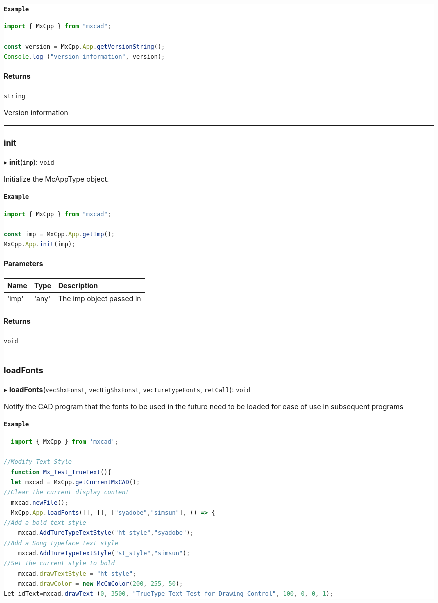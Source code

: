 **`Example`**

```ts
import { MxCpp } from "mxcad";

const version = MxCpp.App.getVersionString();
Console.log ("version information", version);
```

#### Returns

`string`

Version information

___

### init

▸ **init**(`imp`): `void`

Initialize the McAppType object.

**`Example`**

```ts
import { MxCpp } from "mxcad";

const imp = MxCpp.App.getImp();
MxCpp.App.init(imp);
```

#### Parameters

| Name | Type | Description |
| :------ | :------ | :------ |
|'imp' | 'any' | The imp object passed in|

#### Returns

`void`

___

### loadFonts

▸ **loadFonts**(`vecShxFonst`, `vecBigShxFonst`, `vecTureTypeFonts`, `retCall`): `void`

Notify the CAD program that the fonts to be used in the future need to be loaded for ease of use in subsequent programs

**`Example`**

```ts
  import { MxCpp } from 'mxcad';

//Modify Text Style
  function Mx_Test_TrueText(){
  let mxcad = MxCpp.getCurrentMxCAD();
//Clear the current display content
  mxcad.newFile();
  MxCpp.App.loadFonts([], [], ["syadobe","simsun"], () => {
//Add a bold text style
    mxcad.AddTureTypeTextStyle("ht_style","syadobe");
//Add a Song typeface text style
    mxcad.AddTureTypeTextStyle("st_style","simsun");
//Set the current style to bold
    mxcad.drawTextStyle = "ht_style";
    mxcad.drawColor = new McCmColor(200, 255, 50);
Let idText=mxcad.drawText (0, 3500, "TrueType Text Test for Drawing Control", 100, 0, 0, 1);
```